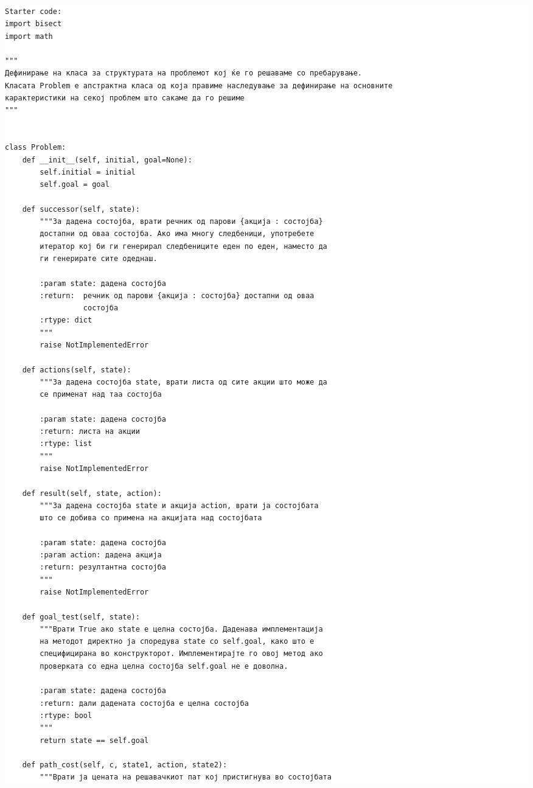 ````
Starter code:
import bisect
import math

"""
Дефинирање на класа за структурата на проблемот кој ќе го решаваме со пребарување.
Класата Problem е апстрактна класа од која правиме наследување за дефинирање на основните 
карактеристики на секој проблем што сакаме да го решиме
"""


class Problem:
    def __init__(self, initial, goal=None):
        self.initial = initial
        self.goal = goal

    def successor(self, state):
        """За дадена состојба, врати речник од парови {акција : состојба}
        достапни од оваа состојба. Ако има многу следбеници, употребете
        итератор кој би ги генерирал следбениците еден по еден, наместо да
        ги генерирате сите одеднаш.

        :param state: дадена состојба
        :return:  речник од парови {акција : состојба} достапни од оваа
                  состојба
        :rtype: dict
        """
        raise NotImplementedError

    def actions(self, state):
        """За дадена состојба state, врати листа од сите акции што може да
        се применат над таа состојба

        :param state: дадена состојба
        :return: листа на акции
        :rtype: list
        """
        raise NotImplementedError

    def result(self, state, action):
        """За дадена состојба state и акција action, врати ја состојбата
        што се добива со примена на акцијата над состојбата

        :param state: дадена состојба
        :param action: дадена акција
        :return: резултантна состојба
        """
        raise NotImplementedError

    def goal_test(self, state):
        """Врати True ако state е целна состојба. Даденава имплементација
        на методот директно ја споредува state со self.goal, како што е
        специфицирана во конструкторот. Имплементирајте го овој метод ако
        проверката со една целна состојба self.goal не е доволна.

        :param state: дадена состојба
        :return: дали дадената состојба е целна состојба
        :rtype: bool
        """
        return state == self.goal

    def path_cost(self, c, state1, action, state2):
        """Врати ја цената на решавачкиот пат кој пристигнува во состојбата
````